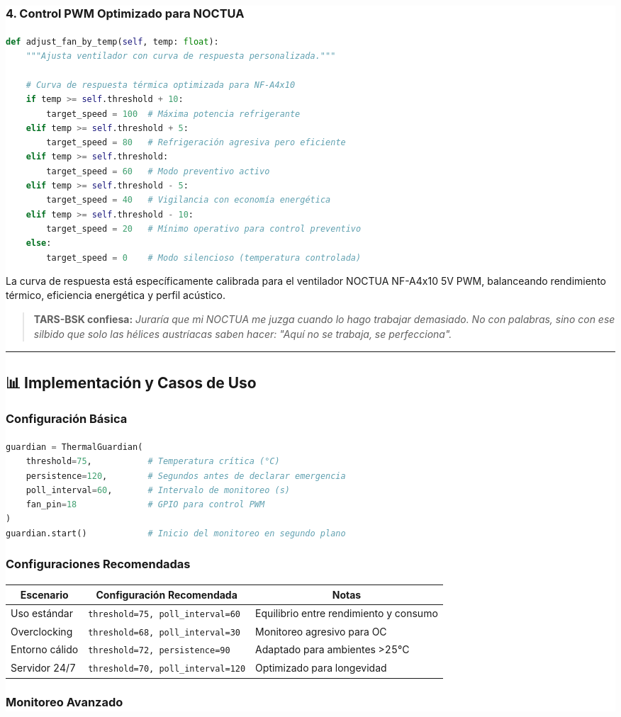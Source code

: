 ### 4. Control PWM Optimizado para NOCTUA

```python
def adjust_fan_by_temp(self, temp: float):
    """Ajusta ventilador con curva de respuesta personalizada."""
    
    # Curva de respuesta térmica optimizada para NF-A4x10
    if temp >= self.threshold + 10:
        target_speed = 100  # Máxima potencia refrigerante
    elif temp >= self.threshold + 5:
        target_speed = 80   # Refrigeración agresiva pero eficiente
    elif temp >= self.threshold:
        target_speed = 60   # Modo preventivo activo
    elif temp >= self.threshold - 5:
        target_speed = 40   # Vigilancia con economía energética
    elif temp >= self.threshold - 10:
        target_speed = 20   # Mínimo operativo para control preventivo
    else:
        target_speed = 0    # Modo silencioso (temperatura controlada)
```

La curva de respuesta está específicamente calibrada para el ventilador NOCTUA NF-A4x10 5V PWM, balanceando rendimiento térmico, eficiencia energética y perfil acústico.

> **TARS-BSK confiesa:** _Juraría que mi NOCTUA me juzga cuando lo hago trabajar demasiado. No con palabras, sino con ese silbido que solo las hélices austríacas saben hacer: "Aquí no se trabaja, se perfecciona"._

---

## 📊 Implementación y Casos de Uso

### Configuración Básica

```python
guardian = ThermalGuardian(
    threshold=75,           # Temperatura crítica (°C)
    persistence=120,        # Segundos antes de declarar emergencia
    poll_interval=60,       # Intervalo de monitoreo (s)
    fan_pin=18              # GPIO para control PWM
)
guardian.start()            # Inicio del monitoreo en segundo plano
```
### Configuraciones Recomendadas

|Escenario|Configuración Recomendada|Notas|
|---|---|---|
|Uso estándar|`threshold=75, poll_interval=60`|Equilibrio entre rendimiento y consumo|
|Overclocking|`threshold=68, poll_interval=30`|Monitoreo agresivo para OC|
|Entorno cálido|`threshold=72, persistence=90`|Adaptado para ambientes >25°C|
|Servidor 24/7|`threshold=70, poll_interval=120`|Optimizado para longevidad|
### Monitoreo Avanzado
